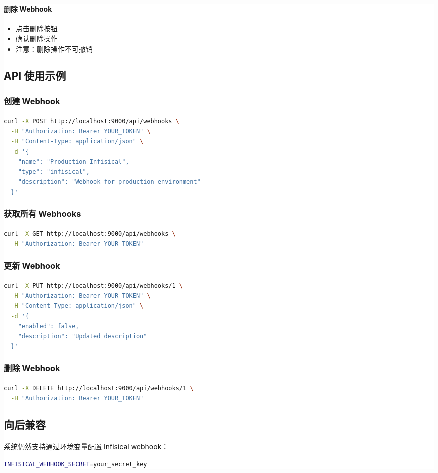 #### 删除 Webhook
- 点击删除按钮
- 确认删除操作
- 注意：删除操作不可撤销

## API 使用示例

### 创建 Webhook

```bash
curl -X POST http://localhost:9000/api/webhooks \
  -H "Authorization: Bearer YOUR_TOKEN" \
  -H "Content-Type: application/json" \
  -d '{
    "name": "Production Infisical",
    "type": "infisical",
    "description": "Webhook for production environment"
  }'
```

### 获取所有 Webhooks

```bash
curl -X GET http://localhost:9000/api/webhooks \
  -H "Authorization: Bearer YOUR_TOKEN"
```

### 更新 Webhook

```bash
curl -X PUT http://localhost:9000/api/webhooks/1 \
  -H "Authorization: Bearer YOUR_TOKEN" \
  -H "Content-Type: application/json" \
  -d '{
    "enabled": false,
    "description": "Updated description"
  }'
```

### 删除 Webhook

```bash
curl -X DELETE http://localhost:9000/api/webhooks/1 \
  -H "Authorization: Bearer YOUR_TOKEN"
```

## 向后兼容

系统仍然支持通过环境变量配置 Infisical webhook：

```bash
INFISICAL_WEBHOOK_SECRET=your_secret_key
```
